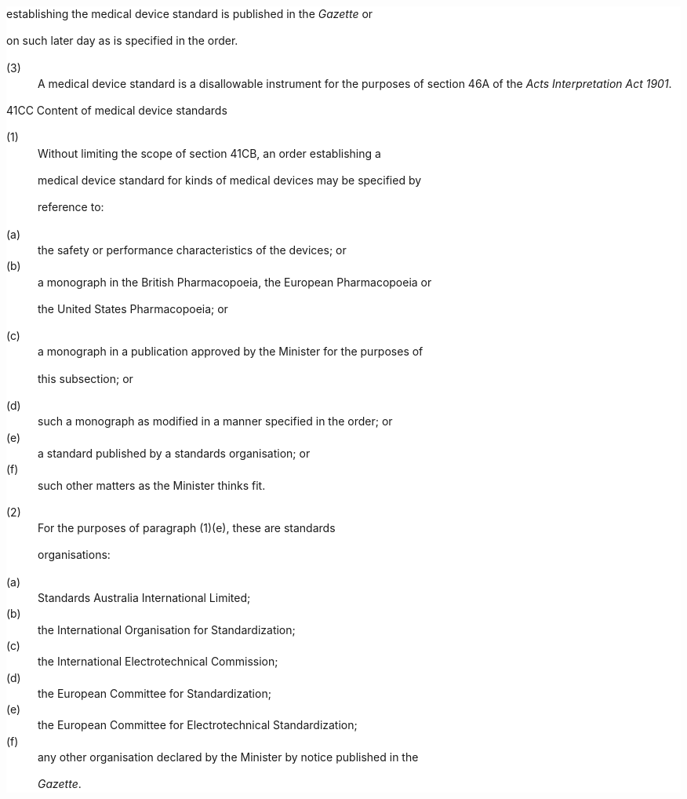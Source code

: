 establishing the medical device standard is published in the _Gazette_ or

on such later day as is specified in the order.</dd> <dt>(3)</dt><dd>A medical device standard is a disallowable instrument for the purposes of section&#160;46A of the _Acts Interpretation Act 1901_. </dd> </dl></dl>

41CC  Content of medical device standards

<dl compact=""><dl compact="">

<dt>(1)</dt><dd>Without limiting the scope of section&#160;41CB, an order establishing a

medical device standard for kinds of medical devices may be specified by

reference to:

</dd> </dl></dl>

<dl compact=""><dl compact=""><dl compact="">

<dt>(a)</dt><dd>the safety or performance characteristics of the devices; or</dd>

<dt>(b)</dt><dd>a monograph in the British Pharmacopoeia, the European Pharmacopoeia or

the United States Pharmacopoeia; or</dd>

<dt>(c)</dt><dd>a monograph in a publication approved by the Minister for the purposes of

this subsection; or</dd>

<dt>(d)</dt><dd>such a monograph as modified in a manner specified in the order; or</dd>

<dt>(e)</dt><dd>a standard published by a standards organisation; or</dd>

<dt>(f)</dt><dd>such other matters as the Minister thinks fit.

</dd>

</dl></dl></dl>

<dl compact=""><dl compact="">

<dt>(2)</dt><dd>For the purposes of paragraph&#160;(1)(e), these are standards

organisations:

</dd> </dl></dl>

<dl compact=""><dl compact=""><dl compact="">

<dt>(a)</dt><dd>Standards Australia International Limited;</dd>

<dt>(b)</dt><dd>the International Organisation for Standardization;</dd>

<dt>(c)</dt><dd>the International Electrotechnical Commission;</dd>

<dt>(d)</dt><dd>the European Committee for Standardization;</dd>

<dt>(e)</dt><dd>the European Committee for Electrotechnical Standardization;</dd>

<dt>(f)</dt><dd>any other organisation declared by the Minister by notice published in the

_Gazette_.

</dd>
